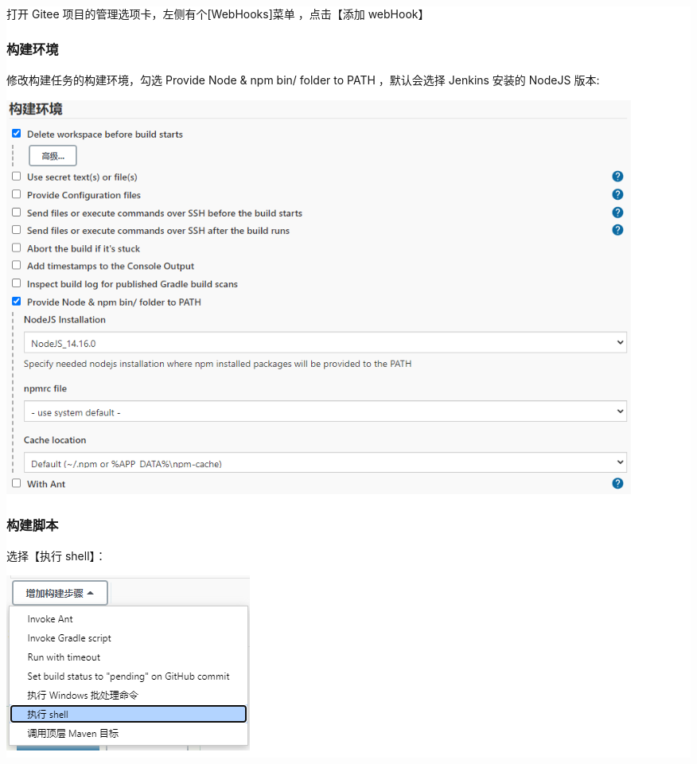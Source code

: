打开 Gitee 项目的管理选项卡，左侧有个[WebHooks]菜单 ，点击【添加 webHook】

### 构建环境

修改构建任务的构建环境，勾选 Provide Node & npm bin/ folder to PATH ，默认会选择
Jenkins 安装的 NodeJS 版本:

![img](../../assets/工具/01_自动化部署/17.png)

### 构建脚本

选择【执行 shell】：

![img](../../assets/工具/01_自动化部署/18.png)
